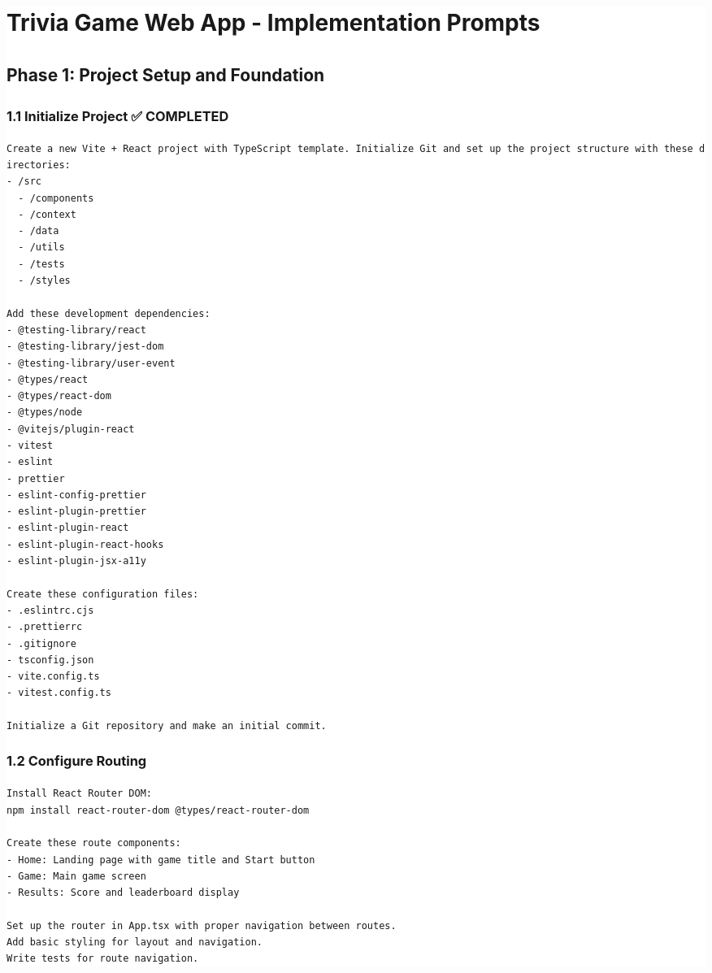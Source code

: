 # Trivia Game Web App - Implementation Prompts

## Phase 1: Project Setup and Foundation

### 1.1 Initialize Project ✅ COMPLETED
```
Create a new Vite + React project with TypeScript template. Initialize Git and set up the project structure with these directories:
- /src
  - /components
  - /context
  - /data
  - /utils
  - /tests
  - /styles

Add these development dependencies:
- @testing-library/react
- @testing-library/jest-dom
- @testing-library/user-event
- @types/react
- @types/react-dom
- @types/node
- @vitejs/plugin-react
- vitest
- eslint
- prettier
- eslint-config-prettier
- eslint-plugin-prettier
- eslint-plugin-react
- eslint-plugin-react-hooks
- eslint-plugin-jsx-a11y

Create these configuration files:
- .eslintrc.cjs
- .prettierrc
- .gitignore
- tsconfig.json
- vite.config.ts
- vitest.config.ts

Initialize a Git repository and make an initial commit.
```

### 1.2 Configure Routing
```
Install React Router DOM:
npm install react-router-dom @types/react-router-dom

Create these route components:
- Home: Landing page with game title and Start button
- Game: Main game screen
- Results: Score and leaderboard display

Set up the router in App.tsx with proper navigation between routes.
Add basic styling for layout and navigation.
Write tests for route navigation.
```
